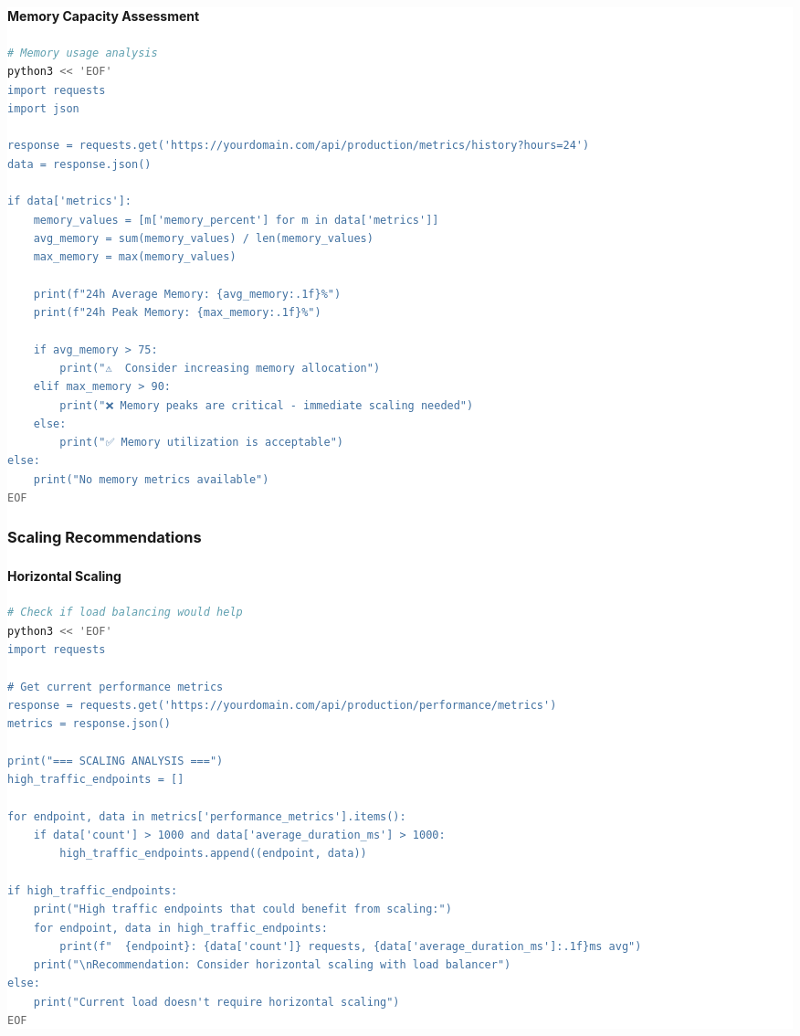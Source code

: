 #### Memory Capacity Assessment
```bash
# Memory usage analysis
python3 << 'EOF'
import requests
import json

response = requests.get('https://yourdomain.com/api/production/metrics/history?hours=24')
data = response.json()

if data['metrics']:
    memory_values = [m['memory_percent'] for m in data['metrics']]
    avg_memory = sum(memory_values) / len(memory_values)
    max_memory = max(memory_values)
    
    print(f"24h Average Memory: {avg_memory:.1f}%")
    print(f"24h Peak Memory: {max_memory:.1f}%")
    
    if avg_memory > 75:
        print("⚠️  Consider increasing memory allocation")
    elif max_memory > 90:
        print("❌ Memory peaks are critical - immediate scaling needed")
    else:
        print("✅ Memory utilization is acceptable")
else:
    print("No memory metrics available")
EOF
```

### Scaling Recommendations

#### Horizontal Scaling
```bash
# Check if load balancing would help
python3 << 'EOF'
import requests

# Get current performance metrics
response = requests.get('https://yourdomain.com/api/production/performance/metrics')
metrics = response.json()

print("=== SCALING ANALYSIS ===")
high_traffic_endpoints = []

for endpoint, data in metrics['performance_metrics'].items():
    if data['count'] > 1000 and data['average_duration_ms'] > 1000:
        high_traffic_endpoints.append((endpoint, data))
        
if high_traffic_endpoints:
    print("High traffic endpoints that could benefit from scaling:")
    for endpoint, data in high_traffic_endpoints:
        print(f"  {endpoint}: {data['count']} requests, {data['average_duration_ms']:.1f}ms avg")
    print("\nRecommendation: Consider horizontal scaling with load balancer")
else:
    print("Current load doesn't require horizontal scaling")
EOF
```

